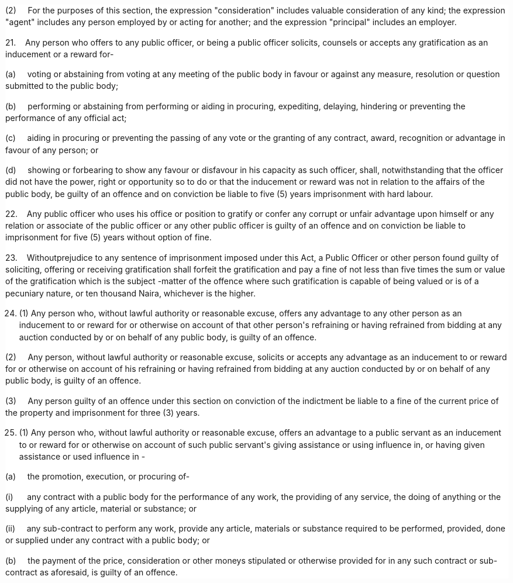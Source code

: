 (2)     For the purposes of this section, the expression "consideration" includes valuable consideration of any kind; the expression "agent" includes any person employed by or acting for another; and the expression "principal" includes an employer.

21.    Any person who offers to any public officer, or being a public officer solicits, counsels or accepts any gratification as an inducement or a reward for-

(a)     voting or abstaining from voting at any meeting of the public body in favour or against any measure, resolution or question submitted to the public body;

(b)     performing or abstaining from performing or aiding in procuring, expediting, delaying, hindering or preventing the performance of any official act;

(c)     aiding in procuring or preventing the passing of any vote or the granting of any contract, award, recognition or advantage in favour of any person; or

(d)     showing or forbearing to show any favour or disfavour in his capacity as such officer, shall, notwithstanding that the officer did not have the power, right or opportunity so to do or that the inducement or reward was not in relation to the affairs of the public body, be guilty of an offence and on conviction be liable to five (5) years imprisonment with hard labour.

22.    Any public officer who uses his office or position to gratify or confer any corrupt or unfair advantage upon himself or any relation or associate of the public officer or any other public officer is guilty of an offence and on conviction be liable to imprisonment for five (5) years without option of fine.

23.    Withoutprejudice to any sentence of imprisonment imposed under this Act, a Public Officer or other person found guilty of soliciting, offering or receiving gratification shall forfeit the gratification and pay a fine of not less than five times the sum or value of the gratification which is the subject -matter of the offence where such gratification is capable of being valued or is of a pecuniary nature, or ten thousand Naira, whichever is the higher.

24. (1) Any person who, without lawful authority or reasonable excuse, offers any advantage to any other person as an inducement to or reward for or otherwise on account of that other person's refraining or having refrained from bidding at any auction conducted by or on behalf of any public body, is guilty of an offence.

(2)     Any person, without lawful authority or reasonable excuse, solicits or accepts any advantage as an inducement to or reward for or otherwise on account of his refraining or having refrained from bidding at any auction conducted by or on behalf of any public body, is guilty of an offence.

(3)     Any person guilty of an offence under this section on conviction of the indictment be liable to a fine of the current price of the property and imprisonment for three (3) years.

25. (1) Any person who, without lawful authority or reasonable excuse, offers an advantage to a public servant as an inducement to or reward for or otherwise on account of such public servant's giving assistance or using influence in, or having given assistance or used influence in -

(a)     the promotion, execution, or procuring of-

(i)      any contract with a public body for the performance of any work, the providing of any service, the doing of anything or the supplying of any article, material or substance; or

(ii)     any sub-contract to perform any work, provide any article, materials or substance required to be performed, provided, done or supplied under any contract with a public body; or

(b)     the payment of the price, consideration or other moneys stipulated or otherwise provided for in any such contract or sub-contract as aforesaid, is guilty of an offence.
